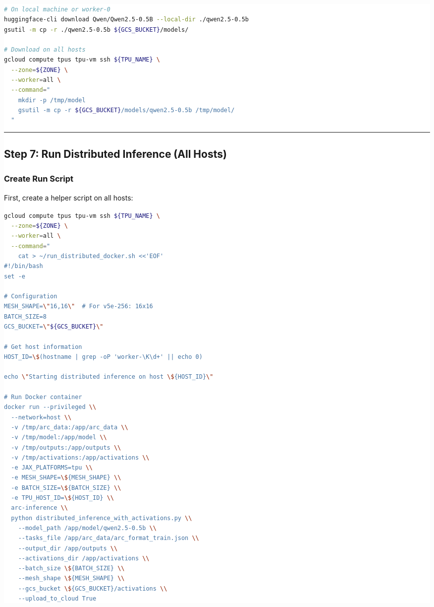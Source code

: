 ```bash
# On local machine or worker-0
huggingface-cli download Qwen/Qwen2.5-0.5B --local-dir ./qwen2.5-0.5b
gsutil -m cp -r ./qwen2.5-0.5b ${GCS_BUCKET}/models/

# Download on all hosts
gcloud compute tpus tpu-vm ssh ${TPU_NAME} \
  --zone=${ZONE} \
  --worker=all \
  --command="
    mkdir -p /tmp/model
    gsutil -m cp -r ${GCS_BUCKET}/models/qwen2.5-0.5b /tmp/model/
  "
```

---

## Step 7: Run Distributed Inference (All Hosts)

### Create Run Script

First, create a helper script on all hosts:

```bash
gcloud compute tpus tpu-vm ssh ${TPU_NAME} \
  --zone=${ZONE} \
  --worker=all \
  --command="
    cat > ~/run_distributed_docker.sh <<'EOF'
#!/bin/bash
set -e

# Configuration
MESH_SHAPE=\"16,16\"  # For v5e-256: 16x16
BATCH_SIZE=8
GCS_BUCKET=\"${GCS_BUCKET}\"

# Get host information
HOST_ID=\$(hostname | grep -oP 'worker-\K\d+' || echo 0)

echo \"Starting distributed inference on host \${HOST_ID}\"

# Run Docker container
docker run --privileged \\
  --network=host \\
  -v /tmp/arc_data:/app/arc_data \\
  -v /tmp/model:/app/model \\
  -v /tmp/outputs:/app/outputs \\
  -v /tmp/activations:/app/activations \\
  -e JAX_PLATFORMS=tpu \\
  -e MESH_SHAPE=\${MESH_SHAPE} \\
  -e BATCH_SIZE=\${BATCH_SIZE} \\
  -e TPU_HOST_ID=\${HOST_ID} \\
  arc-inference \\
  python distributed_inference_with_activations.py \\
    --model_path /app/model/qwen2.5-0.5b \\
    --tasks_file /app/arc_data/arc_format_train.json \\
    --output_dir /app/outputs \\
    --activations_dir /app/activations \\
    --batch_size \${BATCH_SIZE} \\
    --mesh_shape \${MESH_SHAPE} \\
    --gcs_bucket \${GCS_BUCKET}/activations \\
    --upload_to_cloud True

```